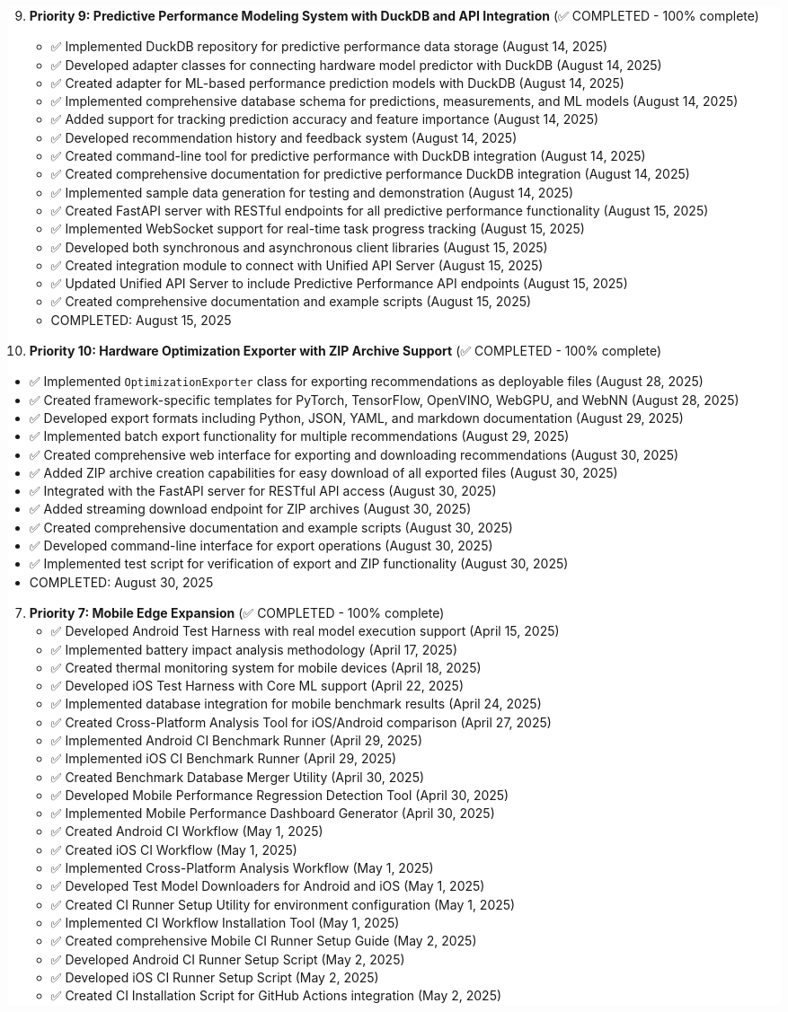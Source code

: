 9. **Priority 9: Predictive Performance Modeling System with DuckDB and API Integration** (✅ COMPLETED - 100% complete)
   - ✅ Implemented DuckDB repository for predictive performance data storage (August 14, 2025)
   - ✅ Developed adapter classes for connecting hardware model predictor with DuckDB (August 14, 2025)
   - ✅ Created adapter for ML-based performance prediction models with DuckDB (August 14, 2025)
   - ✅ Implemented comprehensive database schema for predictions, measurements, and ML models (August 14, 2025)
   - ✅ Added support for tracking prediction accuracy and feature importance (August 14, 2025)
   - ✅ Developed recommendation history and feedback system (August 14, 2025)
   - ✅ Created command-line tool for predictive performance with DuckDB integration (August 14, 2025)
   - ✅ Created comprehensive documentation for predictive performance DuckDB integration (August 14, 2025)
   - ✅ Implemented sample data generation for testing and demonstration (August 14, 2025)
   - ✅ Created FastAPI server with RESTful endpoints for all predictive performance functionality (August 15, 2025)
   - ✅ Implemented WebSocket support for real-time task progress tracking (August 15, 2025)
   - ✅ Developed both synchronous and asynchronous client libraries (August 15, 2025)
   - ✅ Created integration module to connect with Unified API Server (August 15, 2025)
   - ✅ Updated Unified API Server to include Predictive Performance API endpoints (August 15, 2025)
   - ✅ Created comprehensive documentation and example scripts (August 15, 2025)
   - COMPLETED: August 15, 2025

10. **Priority 10: Hardware Optimization Exporter with ZIP Archive Support** (✅ COMPLETED - 100% complete)
   - ✅ Implemented `OptimizationExporter` class for exporting recommendations as deployable files (August 28, 2025)
   - ✅ Created framework-specific templates for PyTorch, TensorFlow, OpenVINO, WebGPU, and WebNN (August 28, 2025)
   - ✅ Developed export formats including Python, JSON, YAML, and markdown documentation (August 29, 2025)
   - ✅ Implemented batch export functionality for multiple recommendations (August 29, 2025)
   - ✅ Created comprehensive web interface for exporting and downloading recommendations (August 30, 2025)
   - ✅ Added ZIP archive creation capabilities for easy download of all exported files (August 30, 2025)
   - ✅ Integrated with the FastAPI server for RESTful API access (August 30, 2025)
   - ✅ Added streaming download endpoint for ZIP archives (August 30, 2025)
   - ✅ Created comprehensive documentation and example scripts (August 30, 2025)
   - ✅ Developed command-line interface for export operations (August 30, 2025)
   - ✅ Implemented test script for verification of export and ZIP functionality (August 30, 2025)
   - COMPLETED: August 30, 2025

7. **Priority 7: Mobile Edge Expansion** (✅ COMPLETED - 100% complete)
   - ✅ Developed Android Test Harness with real model execution support (April 15, 2025)
   - ✅ Implemented battery impact analysis methodology (April 17, 2025)
   - ✅ Created thermal monitoring system for mobile devices (April 18, 2025)
   - ✅ Developed iOS Test Harness with Core ML support (April 22, 2025)
   - ✅ Implemented database integration for mobile benchmark results (April 24, 2025)
   - ✅ Created Cross-Platform Analysis Tool for iOS/Android comparison (April 27, 2025)
   - ✅ Implemented Android CI Benchmark Runner (April 29, 2025)
   - ✅ Implemented iOS CI Benchmark Runner (April 29, 2025)
   - ✅ Created Benchmark Database Merger Utility (April 30, 2025)
   - ✅ Developed Mobile Performance Regression Detection Tool (April 30, 2025)
   - ✅ Implemented Mobile Performance Dashboard Generator (April 30, 2025)
   - ✅ Created Android CI Workflow (May 1, 2025)
   - ✅ Created iOS CI Workflow (May 1, 2025)
   - ✅ Implemented Cross-Platform Analysis Workflow (May 1, 2025)
   - ✅ Developed Test Model Downloaders for Android and iOS (May 1, 2025)
   - ✅ Created CI Runner Setup Utility for environment configuration (May 1, 2025)
   - ✅ Implemented CI Workflow Installation Tool (May 1, 2025)
   - ✅ Created comprehensive Mobile CI Runner Setup Guide (May 2, 2025)
   - ✅ Developed Android CI Runner Setup Script (May 2, 2025)
   - ✅ Developed iOS CI Runner Setup Script (May 2, 2025)
   - ✅ Created CI Installation Script for GitHub Actions integration (May 2, 2025)